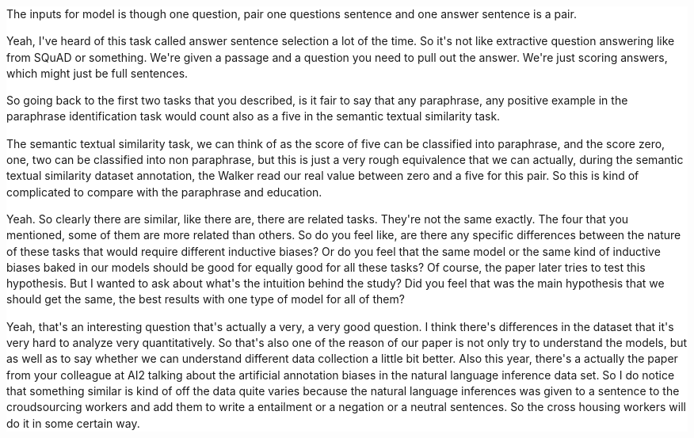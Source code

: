 
<turn speaker="Wuwei Lan" timestamp="04:00">

The inputs for model is though one question, pair one questions sentence and one answer sentence is
a pair.

</turn>


<turn speaker="Matt Gardner" timestamp="04:07">

Yeah, I've heard of this task called answer sentence selection a lot of the time. So it's not like
extractive question answering like from SQuAD or something. We're given a passage and a question you
need to pull out the answer. We're just scoring answers, which might just be full sentences.

</turn>


<turn speaker="Waleed Ammar" timestamp="04:24">

So going back to the first two tasks that you described, is it fair to say that any paraphrase, any
positive example in the paraphrase identification task would count also as a five in the semantic
textual similarity task.

</turn>


<turn speaker="Wuwei Lan" timestamp="04:41">

The semantic textual similarity task, we can think of as the score of five can be classified into
paraphrase, and the score zero, one, two can be classified into non paraphrase, but this is just a
very rough equivalence that we can actually, during the semantic textual similarity dataset
annotation, the Walker read our real value between zero and a five for this pair. So this is kind of
complicated to compare with the paraphrase and education.

</turn>


<turn speaker="Waleed Ammar" timestamp="05:17">

Yeah. So clearly there are similar, like there are, there are related tasks. They're not the same
exactly. The four that you mentioned, some of them are more related than others. So do you feel
like, are there any specific differences between the nature of these tasks that would require
different inductive biases? Or do you feel that the same model or the same kind of inductive biases
baked in our models should be good for equally good for all these tasks? Of course, the paper later
tries to test this hypothesis. But I wanted to ask about what's the intuition behind the study? Did
you feel that was the main hypothesis that we should get the same, the best results with one type of
model for all of them?

</turn>


<turn speaker="Wei Xu" timestamp="06:04">

Yeah, that's an interesting question that's actually a very, a very good question. I think there's
differences in the dataset that it's very hard to analyze very quantitatively. So that's also one of
the reason of our paper is not only try to understand the models, but as well as to say whether we
can understand different data collection a little bit better. Also this year, there's a actually the
paper from your colleague at AI2 talking about the artificial annotation biases in the natural
language inference data set. So I do notice that something similar is kind of off the data quite
varies because the natural language inferences was given to a sentence to the croudsourcing workers
and add them to write a entailment or a negation or a neutral sentences. So the cross housing
workers will do it in some certain way.
